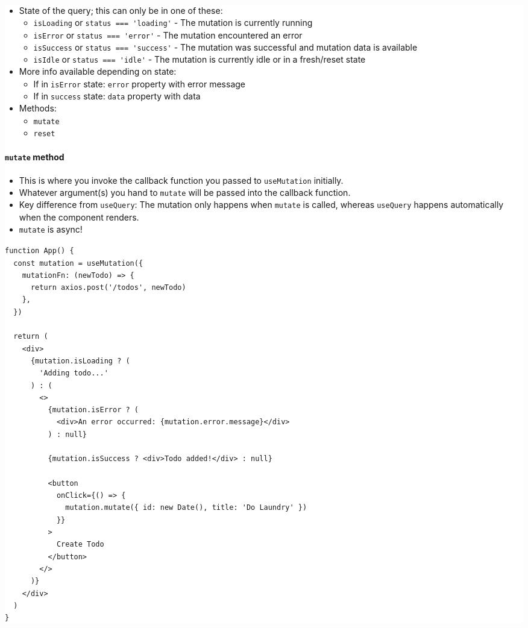 - State of the query; this can only be in one of these:
  - `isLoading` or `status === 'loading'` - The mutation is currently running
  - `isError` or `status === 'error'` - The mutation encountered an error
  - `isSuccess` or `status === 'success'` - The mutation was successful and mutation data is available
  - `isIdle` or `status === 'idle'` - The mutation is currently idle or in a fresh/reset state
- More info available depending on state:
  - If in `isError` state: `error` property with error message
  - If in `success` state: `data` property with data
- Methods:
  - `mutate`
  - `reset`

#### `mutate` method

- This is where you invoke the callback function you passed to `useMutation` initially.
- Whatever argument(s) you hand to `mutate` will be passed into the callback function.
- Key difference from `useQuery`: The mutation only happens when `mutate` is called, whereas `useQuery` happens automatically when the component renders.
- `mutate` is async!

```tsx
function App() {
  const mutation = useMutation({
    mutationFn: (newTodo) => {
      return axios.post('/todos', newTodo)
    },
  })

  return (
    <div>
      {mutation.isLoading ? (
        'Adding todo...'
      ) : (
        <>
          {mutation.isError ? (
            <div>An error occurred: {mutation.error.message}</div>
          ) : null}

          {mutation.isSuccess ? <div>Todo added!</div> : null}

          <button
            onClick={() => {
              mutation.mutate({ id: new Date(), title: 'Do Laundry' })
            }}
          >
            Create Todo
          </button>
        </>
      )}
    </div>
  )
}
```
